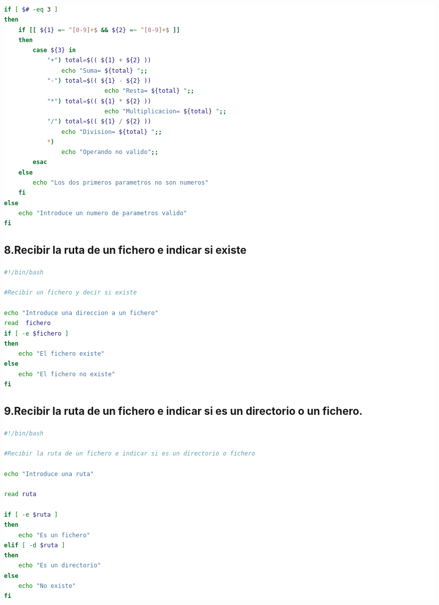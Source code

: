 ```bash
if [ $# -eq 3 ]
then
	if [[ ${1} =~ ^[0-9]+$ && ${2} =~ ^[0-9]+$ ]]
	then
		case ${3} in
			"+") total=$(( ${1} + ${2} ))
				echo "Suma= ${total} ";;
			"-") total=$(( ${1} - ${2} ))
                       		echo "Resta= ${total} ";;
			"*") total=$(( ${1} * ${2} ))
                       		echo "Multiplicacion= ${total} ";;
			"/") total=$(( ${1} / ${2} ))
				echo "Division= ${total} ";;
			*)
				echo "Operando no valido";;
		esac
	else
		echo "Los dos primeros parametros no son numeros"
	fi
else
	echo "Introduce un numero de parametros valido"
fi
```
## 8.Recibir la ruta de un fichero e indicar si existe
```bash
#!/bin/bash

#Recibir un fichero y decir si existe

echo "Introduce una direccion a un fichero"
read  fichero
if [ -e $fichero ]
then
	echo "El fichero existe"
else
	echo "El fichero no existe"
fi
```
## 9.Recibir la ruta de un fichero e indicar si es un directorio o un fichero.
```bash
#!/bin/bash

#Recibir la ruta de un fichero e indicar si es un directorio o fichero

echo "Introduce una ruta"

read ruta

if [ -e $ruta ] 
then
	echo "Es un fichero"
elif [ -d $ruta ]
then
	echo "Es un directorio"
else
	echo "No existe"
fi
```